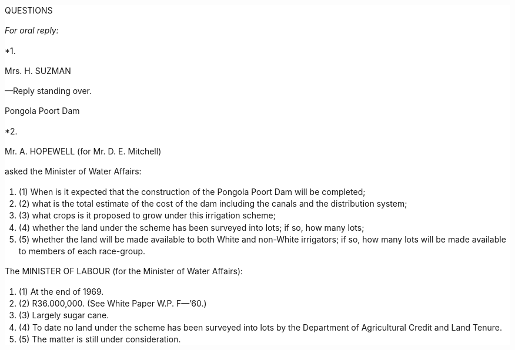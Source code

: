 <heading>QUESTIONS</heading>

<p><i>For oral reply:</i></p>

<oralStatements>

<question by="#suzman">

<num>*1.</num>

<from>Mrs. H. SUZMAN</from>

<p>&#x2014;Reply standing over.</p>

</question>

</oralStatements>

<oralStatements>

<heading>Pongola Poort Dam</heading>

<question by="#hopewell" to="#minister_of_water_affairs">

<num>*2.</num>

<from>Mr. A. HOPEWELL (for Mr. D. E. Mitchell)</from>

<p>asked the Minister of Water Affairs:</p>

<ol>

<li>(1) When is it expected that the construction of the Pongola Poort Dam will be completed;</li>

<li>(2) what is the total estimate of the cost of the dam including the canals and the distribution system;</li>

<li>(3) what crops is it proposed to grow under this irrigation scheme;</li>

<li>(4) whether the land under the scheme has been surveyed into lots; if so, how many lots;</li>

<li>(5) whether the land will be made available to both White and non-White irrigators; if so, how many lots will be made available to members of each race-group.</li>

</ol>

</question>

<answer by="#minister_of_labour" to="#hopewell">

<from>The MINISTER OF LABOUR (for the Minister of Water Affairs):</from>

<ol>

<li>(1) At the end of 1969.</li>

<li>(2) R36.000,000. (See White Paper W.P. F&#x2014;&#x2019;60.)</li>

<li>(3) Largely sugar cane.</li>

<li>(4) To date no land under the scheme has been surveyed into lots by the Department of Agricultural Credit and Land Tenure.</li>

<li>(5) The matter is still under consideration.</li>

